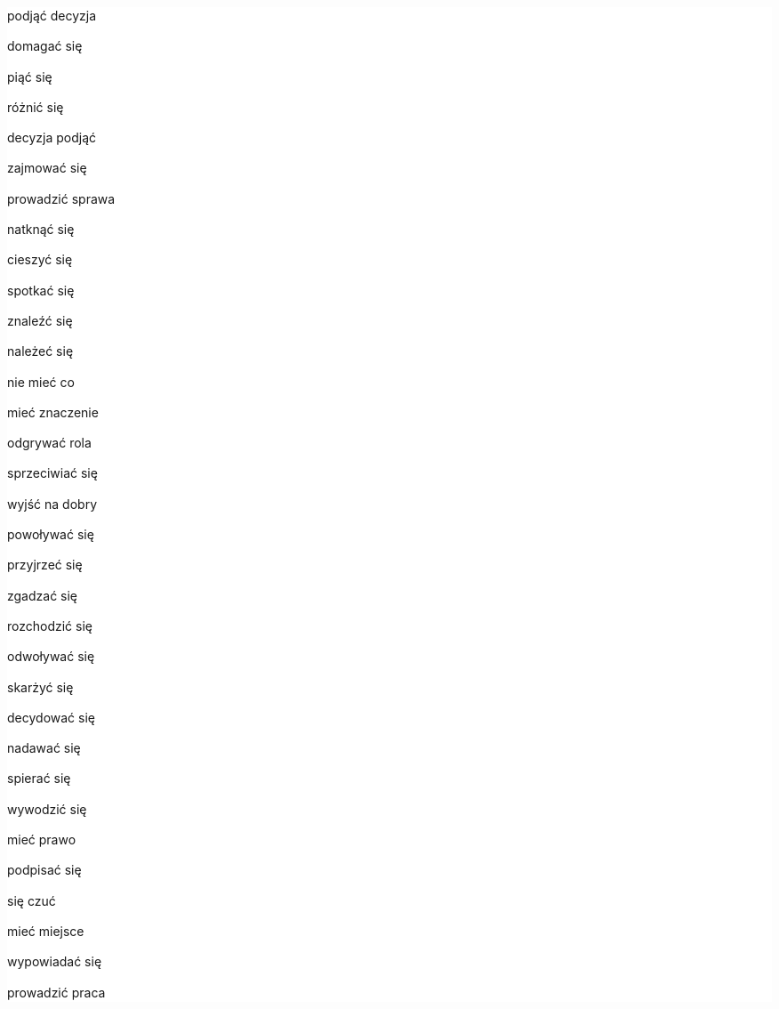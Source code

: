 podjąć decyzja

domagać się

piąć się

różnić się

decyzja podjąć

zajmować się

prowadzić sprawa

natknąć się

cieszyć się

spotkać się

znaleźć się

należeć się

nie mieć co

mieć znaczenie

odgrywać rola

sprzeciwiać się

wyjść na dobry

powoływać się

przyjrzeć się

zgadzać się

rozchodzić się

odwoływać się

skarżyć się

decydować się

nadawać się

spierać się

wywodzić się

mieć prawo

podpisać się

się czuć

mieć miejsce

wypowiadać się

prowadzić praca
